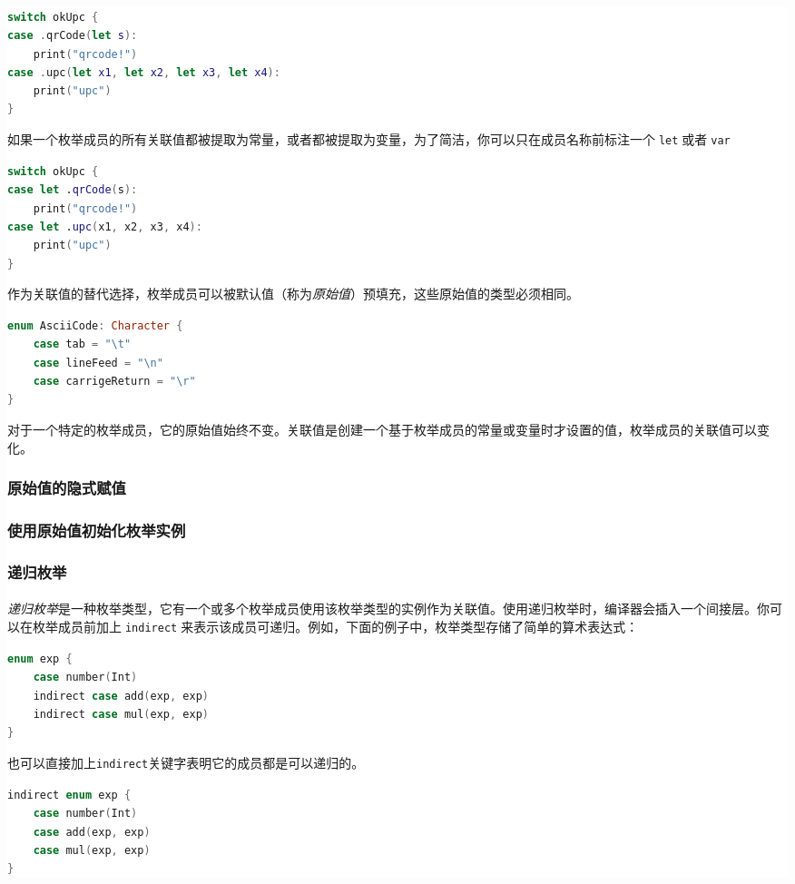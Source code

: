 ```swift
switch okUpc {
case .qrCode(let s):
    print("qrcode!")
case .upc(let x1, let x2, let x3, let x4):
    print("upc")
}
```

如果一个枚举成员的所有关联值都被提取为常量，或者都被提取为变量，为了简洁，你可以只在成员名称前标注一个 `let` 或者 `var`

```swift
switch okUpc {
case let .qrCode(s):
    print("qrcode!")
case let .upc(x1, x2, x3, x4):
    print("upc")
}
```

作为关联值的替代选择，枚举成员可以被默认值（称为*原始值*）预填充，这些原始值的类型必须相同。

```swift
enum AsciiCode: Character {
    case tab = "\t"
    case lineFeed = "\n"
    case carrigeReturn = "\r"
}
```

对于一个特定的枚举成员，它的原始值始终不变。关联值是创建一个基于枚举成员的常量或变量时才设置的值，枚举成员的关联值可以变化。

### 原始值的隐式赋值

### 使用原始值初始化枚举实例

### 递归枚举

*递归枚举*是一种枚举类型，它有一个或多个枚举成员使用该枚举类型的实例作为关联值。使用递归枚举时，编译器会插入一个间接层。你可以在枚举成员前加上 `indirect` 来表示该成员可递归。例如，下面的例子中，枚举类型存储了简单的算术表达式：

```swift
enum exp {
    case number(Int)
    indirect case add(exp, exp)
    indirect case mul(exp, exp)
}
```

也可以直接加上`indirect`关键字表明它的成员都是可以递归的。

```swift
indirect enum exp {
    case number(Int)
    case add(exp, exp)
    case mul(exp, exp)
}
```
